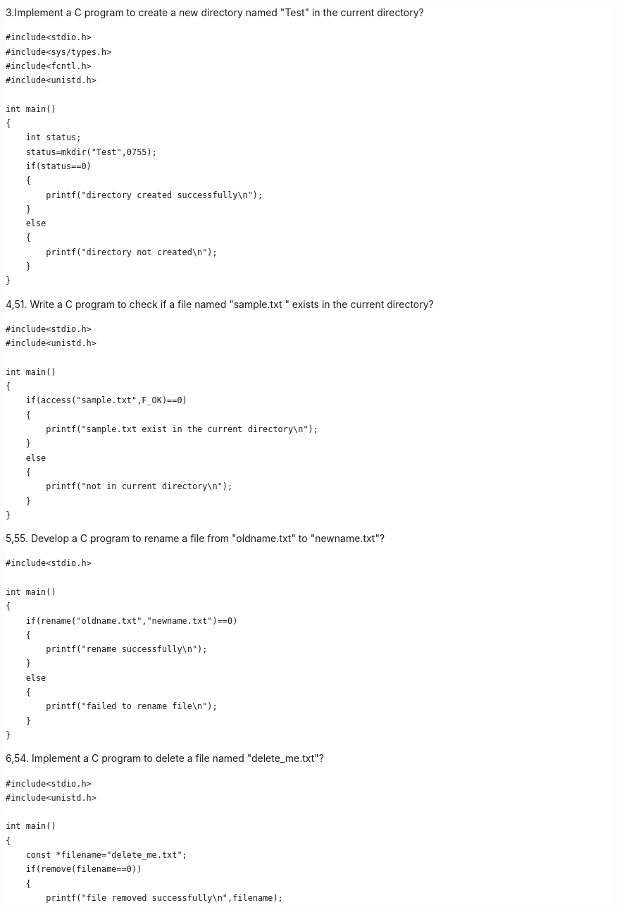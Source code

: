 3.Implement a C program to create a new directory named "Test" in the current directory?
```
#include<stdio.h>
#include<sys/types.h>
#include<fcntl.h>
#include<unistd.h>

int main()
{
	int status;
	status=mkdir("Test",0755);
	if(status==0)
	{
		printf("directory created successfully\n");
	}
	else
	{
		printf("directory not created\n");
	}
}
```
4,51. Write a C program to check if a file named "sample.txt " exists in the current directory?
```
#include<stdio.h>
#include<unistd.h>

int main()
{
	if(access("sample.txt",F_OK)==0)
	{
		printf("sample.txt exist in the current directory\n");
	}
	else
	{
		printf("not in current directory\n");
	}
}
```
5,55. Develop a C program to rename a file from "oldname.txt" to "newname.txt"?
```
#include<stdio.h>

int main()
{
	if(rename("oldname.txt","newname.txt")==0)
	{
		printf("rename successfully\n");
	}
	else
	{
		printf("failed to rename file\n");
	}
}
```
6,54. Implement a C program to delete a file named "delete_me.txt"?
```
#include<stdio.h>
#include<unistd.h>

int main()
{
	const *filename="delete_me.txt";
	if(remove(filename==0))
	{
		printf("file removed successfully\n",filename);
```